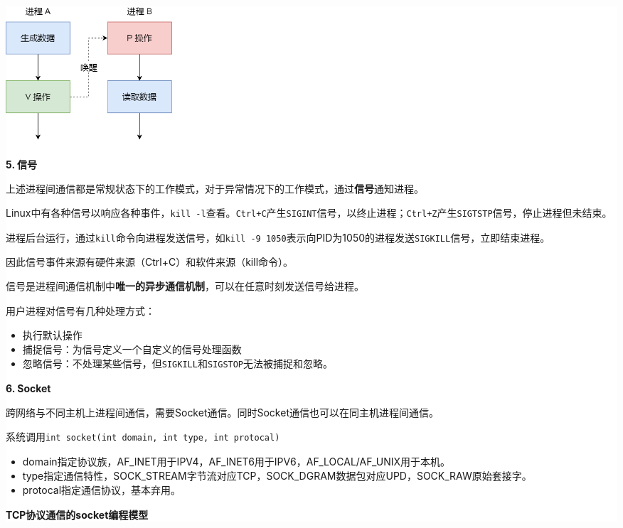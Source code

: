 <img src=".\img\进程管理\信号量-同步.jpg" alt="img" style="zoom:50%;" />

**5. 信号**

上述进程间通信都是常规状态下的工作模式，对于异常情况下的工作模式，通过**信号**通知进程。

Linux中有各种信号以响应各种事件，`kill -l`查看。`Ctrl+C`产生`SIGINT`信号，以终止进程；`Ctrl+Z`产生`SIGTSTP`信号，停止进程但未结束。

进程后台运行，通过`kill`命令向进程发送信号，如`kill -9 1050`表示向PID为1050的进程发送`SIGKILL`信号，立即结束进程。

因此信号事件来源有硬件来源（Ctrl+C）和软件来源（kill命令）。

信号是进程间通信机制中**唯一的异步通信机制**，可以在任意时刻发送信号给进程。

用户进程对信号有几种处理方式：

- 执行默认操作
- 捕捉信号：为信号定义一个自定义的信号处理函数
- 忽略信号：不处理某些信号，但`SIGKILL`和`SIGSTOP`无法被捕捉和忽略。

**6. Socket**

跨网络与不同主机上进程间通信，需要Socket通信。同时Socket通信也可以在同主机进程间通信。

系统调用`int socket(int domain, int type, int protocal)`

- domain指定协议族，AF_INET用于IPV4，AF_INET6用于IPV6，AF_LOCAL/AF_UNIX用于本机。
- type指定通信特性，SOCK_STREAM字节流对应TCP，SOCK_DGRAM数据包对应UPD，SOCK_RAW原始套接字。
- protocal指定通信协议，基本弃用。

**TCP协议通信的socket编程模型**
